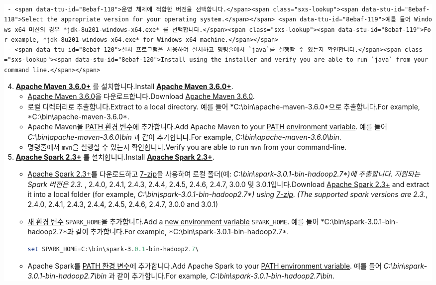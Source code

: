      - <span data-ttu-id="8ebaf-118">운영 체제에 적합한 버전을 선택합니다.</span><span class="sxs-lookup"><span data-stu-id="8ebaf-118">Select the appropriate version for your operating system.</span></span> <span data-ttu-id="8ebaf-119">예를 들어 Windows x64 머신의 경우 *jdk-8u201-windows-x64.exe* 를 선택합니다.</span><span class="sxs-lookup"><span data-stu-id="8ebaf-119">For example, *jdk-8u201-windows-x64.exe* for Windows x64 machine.</span></span>
     - <span data-ttu-id="8ebaf-120">설치 프로그램을 사용하여 설치하고 명령줄에서 `java`를 실행할 수 있는지 확인합니다.</span><span class="sxs-lookup"><span data-stu-id="8ebaf-120">Install using the installer and verify you are able to run `java` from your command line.</span></span>
  4. <span data-ttu-id="8ebaf-121">**[Apache Maven 3.6.0+](https://maven.apache.org/download.cgi)** 를 설치합니다.</span><span class="sxs-lookup"><span data-stu-id="8ebaf-121">Install **[Apache Maven 3.6.0+](https://maven.apache.org/download.cgi)**.</span></span>
     - <span data-ttu-id="8ebaf-122">[Apache Maven 3.6.0](http://mirror.metrocast.net/apache/maven/maven-3/3.6.3/binaries/apache-maven-3.6.3-bin.zip)을 다운로드합니다.</span><span class="sxs-lookup"><span data-stu-id="8ebaf-122">Download [Apache Maven 3.6.0](http://mirror.metrocast.net/apache/maven/maven-3/3.6.3/binaries/apache-maven-3.6.3-bin.zip).</span></span>
     - <span data-ttu-id="8ebaf-123">로컬 디렉터리로 추출합니다.</span><span class="sxs-lookup"><span data-stu-id="8ebaf-123">Extract to a local directory.</span></span> <span data-ttu-id="8ebaf-124">예를 들어 \*C:\bin\apache-maven-3.6.0\*으로 추출합니다.</span><span class="sxs-lookup"><span data-stu-id="8ebaf-124">For example, \*C:\bin\apache-maven-3.6.0\*.</span></span>
     - <span data-ttu-id="8ebaf-125">Apache Maven을 [PATH 환경 변수](https://www.java.com/en/download/help/path.xml)에 추가합니다.</span><span class="sxs-lookup"><span data-stu-id="8ebaf-125">Add Apache Maven to your [PATH environment variable](https://www.java.com/en/download/help/path.xml).</span></span> <span data-ttu-id="8ebaf-126">예를 들어 *C:\bin\apache-maven-3.6.0\bin* 과 같이 추가합니다.</span><span class="sxs-lookup"><span data-stu-id="8ebaf-126">For example, *C:\bin\apache-maven-3.6.0\bin*.</span></span>
     - <span data-ttu-id="8ebaf-127">명령줄에서 `mvn`을 실행할 수 있는지 확인합니다.</span><span class="sxs-lookup"><span data-stu-id="8ebaf-127">Verify you are able to run `mvn` from your command-line.</span></span>
  5. <span data-ttu-id="8ebaf-128">**[Apache Spark 2.3+](https://spark.apache.org/downloads.html)** 를 설치합니다.</span><span class="sxs-lookup"><span data-stu-id="8ebaf-128">Install **[Apache Spark 2.3+](https://spark.apache.org/downloads.html)**.</span></span>
     - <span data-ttu-id="8ebaf-129">[Apache Spark 2.3+](https://spark.apache.org/downloads.html)를 다운로드하고 [7-zip](https://www.7-zip.org/)을 사용하여 로컬 폴더(예: *C:\bin\spark-3.0.1-bin-hadoop2.7\*)에 추출합니다. 지원되는 Spark 버전은 2.3.* , 2.4.0, 2.4.1, 2.4.3, 2.4.4, 2.4.5, 2.4.6, 2.4.7, 3.0.0 및 3.0.1입니다.</span><span class="sxs-lookup"><span data-stu-id="8ebaf-129">Download [Apache Spark 2.3+](https://spark.apache.org/downloads.html) and extract it into a local folder (for example, *C:\bin\spark-3.0.1-bin-hadoop2.7\*) using [7-zip](https://www.7-zip.org/). (The supported spark versions are 2.3.*, 2.4.0, 2.4.1, 2.4.3, 2.4.4, 2.4.5, 2.4.6, 2.4.7, 3.0.0 and 3.0.1)</span></span>
     - <span data-ttu-id="8ebaf-130">[새 환경 변수](https://www.java.com/en/download/help/path.xml) `SPARK_HOME`을 추가합니다.</span><span class="sxs-lookup"><span data-stu-id="8ebaf-130">Add a [new environment variable](https://www.java.com/en/download/help/path.xml) `SPARK_HOME`.</span></span> <span data-ttu-id="8ebaf-131">예를 들어 \*C:\bin\spark-3.0.1-bin-hadoop2.7\*과 같이 추가합니다.</span><span class="sxs-lookup"><span data-stu-id="8ebaf-131">For example, \*C:\bin\spark-3.0.1-bin-hadoop2.7\*.</span></span>

       ```powershell
       set SPARK_HOME=C:\bin\spark-3.0.1-bin-hadoop2.7\
       ```

     - <span data-ttu-id="8ebaf-132">Apache Spark를 [PATH 환경 변수](https://www.java.com/en/download/help/path.xml)에 추가합니다.</span><span class="sxs-lookup"><span data-stu-id="8ebaf-132">Add Apache Spark to your [PATH environment variable](https://www.java.com/en/download/help/path.xml).</span></span> <span data-ttu-id="8ebaf-133">예를 들어 *C:\bin\spark-3.0.1-bin-hadoop2.7\bin* 과 같이 추가합니다.</span><span class="sxs-lookup"><span data-stu-id="8ebaf-133">For example, *C:\bin\spark-3.0.1-bin-hadoop2.7\bin*.</span></span>
